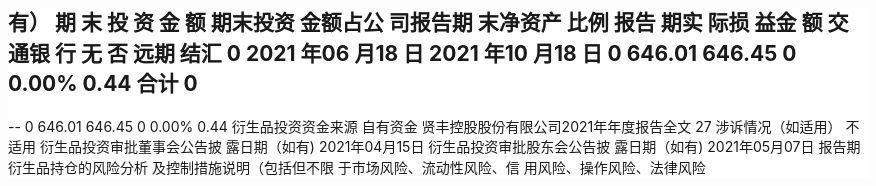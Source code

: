 有）
期
末
投
资
金
额
期末投资
金额占公
司报告期
末净资产
比例
报告
期实
际损
益金
额
交通银
行
无
否
远期
结汇
0
2021
年06
月18
日
2021
年10
月18
日
0
646.01
646.45
0
0.00%
0.44
合计
0
--
--
0
646.01
646.45
0
0.00%
0.44
衍生品投资资金来源
自有资金
贤丰控股股份有限公司2021年年度报告全文
27
涉诉情况（如适用）
不适用
衍生品投资审批董事会公告披
露日期（如有)
2021年04月15日
衍生品投资审批股东会公告披
露日期（如有)
2021年05月07日
报告期衍生品持仓的风险分析
及控制措施说明（包括但不限
于市场风险、流动性风险、信
用风险、操作风险、法律风险